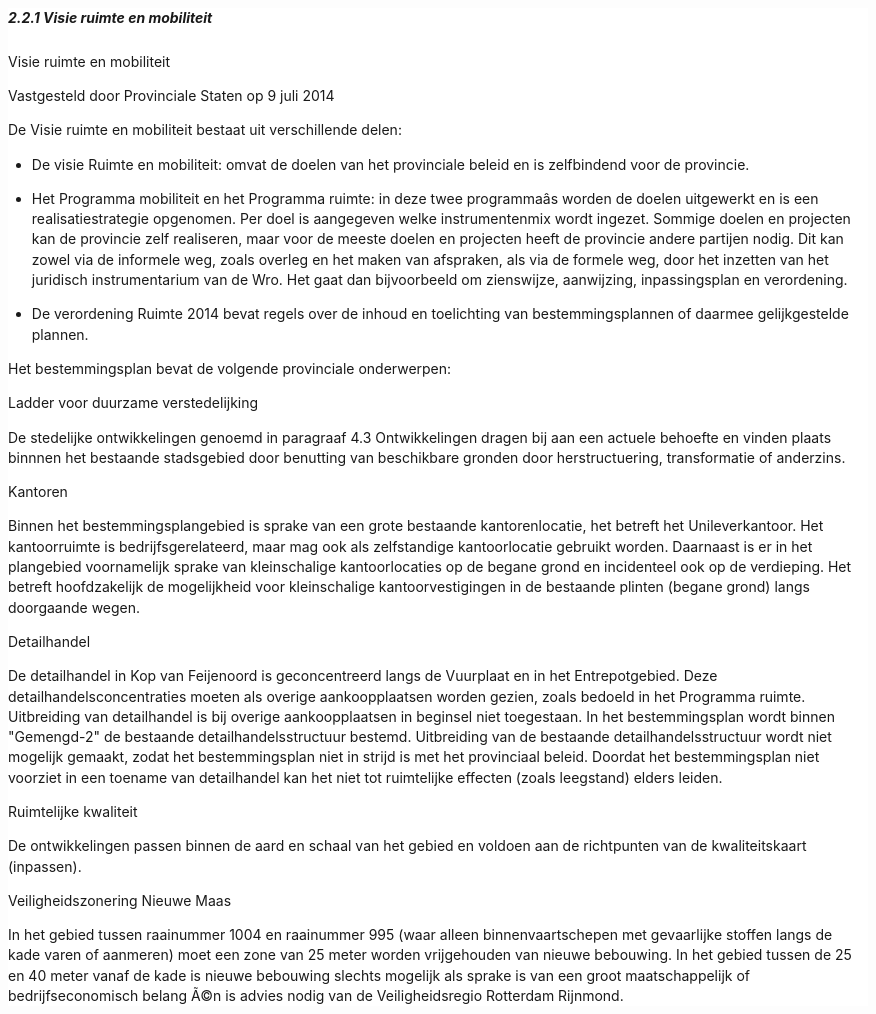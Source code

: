 ##### 2\.2\.1 Visie ruimte en mobiliteit

Visie ruimte en mobiliteit

Vastgesteld door Provinciale Staten op 9 juli 2014

De Visie ruimte en mobiliteit bestaat uit verschillende delen:

* De visie Ruimte en mobiliteit: omvat de doelen van het provinciale beleid en is zelfbindend voor de provincie.

* Het Programma mobiliteit en het Programma ruimte: in deze twee programmaâs worden de doelen uitgewerkt en is een realisatiestrategie opgenomen. Per doel is aangegeven welke instrumentenmix wordt ingezet. Sommige doelen en projecten kan de provincie zelf realiseren, maar voor de meeste doelen en projecten heeft de provincie andere partijen nodig. Dit kan zowel via de informele weg, zoals overleg en het maken van afspraken, als via de formele weg, door het inzetten van het juridisch instrumentarium van de Wro. Het gaat dan bijvoorbeeld om zienswijze, aanwijzing, inpassingsplan en verordening.

* De verordening Ruimte 2014 bevat regels over de inhoud en toelichting van bestemmingsplannen of daarmee gelijkgestelde plannen.

Het bestemmingsplan bevat de volgende provinciale onderwerpen:

Ladder voor duurzame verstedelijking

De stedelijke ontwikkelingen genoemd in paragraaf 4\.3 Ontwikkelingen dragen bij aan een actuele behoefte en vinden plaats binnnen het bestaande stadsgebied door benutting van beschikbare gronden door herstructuering, transformatie of anderzins.

Kantoren

Binnen het bestemmingsplangebied is sprake van een grote bestaande kantorenlocatie, het betreft het Unileverkantoor. Het kantoorruimte is bedrijfsgerelateerd, maar mag ook als zelfstandige kantoorlocatie gebruikt worden. Daarnaast is er in het plangebied voornamelijk sprake van kleinschalige kantoorlocaties op de begane grond en incidenteel ook op de verdieping. Het betreft hoofdzakelijk de mogelijkheid voor kleinschalige kantoorvestigingen in de bestaande plinten (begane grond) langs doorgaande wegen.

Detailhandel

De detailhandel in Kop van Feijenoord is geconcentreerd langs de Vuurplaat en in het Entrepotgebied. Deze detailhandelsconcentraties moeten als overige aankoopplaatsen worden gezien, zoals bedoeld in het Programma ruimte. Uitbreiding van detailhandel is bij overige aankoopplaatsen in beginsel niet toegestaan. In het bestemmingsplan wordt binnen "Gemengd\-2" de bestaande detailhandelsstructuur bestemd. Uitbreiding van de bestaande detailhandelsstructuur wordt niet mogelijk gemaakt, zodat het bestemmingsplan niet in strijd is met het provinciaal beleid. Doordat het bestemmingsplan niet voorziet in een toename van detailhandel kan het niet tot ruimtelijke effecten (zoals leegstand) elders leiden.

Ruimtelijke kwaliteit

De ontwikkelingen passen binnen de aard en schaal van het gebied en voldoen aan de richtpunten van de kwaliteitskaart (inpassen).

Veiligheidszonering Nieuwe Maas

In het gebied tussen raainummer 1004 en raainummer 995 (waar alleen binnenvaartschepen met gevaarlijke stoffen langs de kade varen of aanmeren) moet een zone van 25 meter worden vrijgehouden van nieuwe bebouwing. In het gebied tussen de 25 en 40 meter vanaf de kade is nieuwe bebouwing slechts mogelijk als sprake is van een groot maatschappelijk of bedrijfseconomisch belang Ã©n is advies nodig van de Veiligheidsregio Rotterdam Rijnmond.

